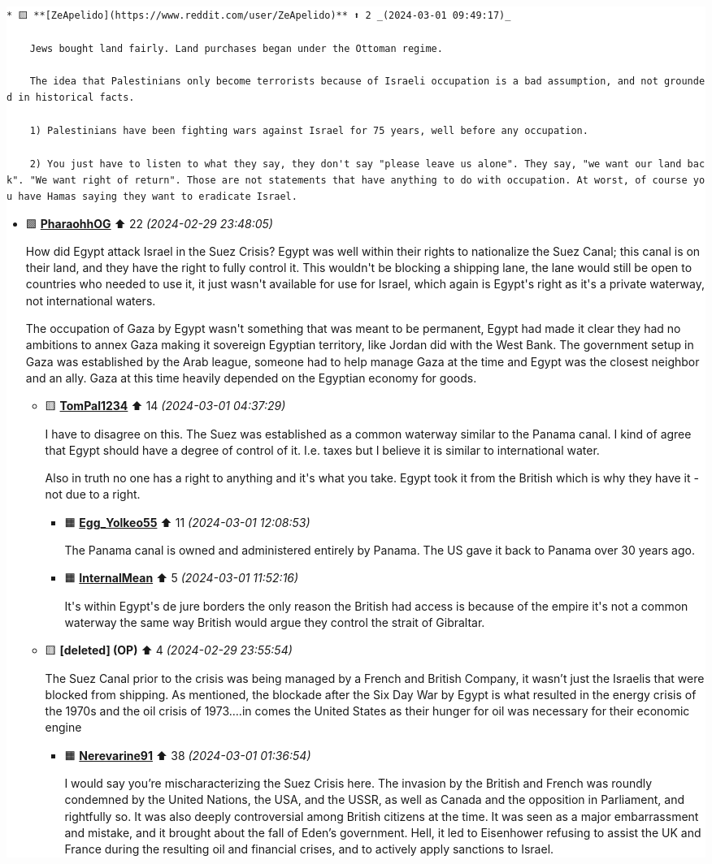 	* 🟨 **[ZeApelido](https://www.reddit.com/user/ZeApelido)** ⬆️ 2 _(2024-03-01 09:49:17)_

		Jews bought land fairly. Land purchases began under the Ottoman regime. 
		
		The idea that Palestinians only become terrorists because of Israeli occupation is a bad assumption, and not grounded in historical facts. 
		
		1) Palestinians have been fighting wars against Israel for 75 years, well before any occupation.
		
		2) You just have to listen to what they say, they don't say "please leave us alone". They say, "we want our land back". "We want right of return". Those are not statements that have anything to do with occupation. At worst, of course you have Hamas saying they want to eradicate Israel.

* 🟩 **[PharaohhOG](https://www.reddit.com/user/PharaohhOG)** ⬆️ 22 _(2024-02-29 23:48:05)_

	How did Egypt attack Israel in the Suez Crisis? Egypt was well within their rights to nationalize the Suez Canal; this canal is on their land, and they have the right to fully control it. This wouldn't be blocking a shipping lane, the lane would still be open to countries who needed to use it, it just wasn't available for use for Israel, which again is Egypt's right as it's a private waterway, not international waters. 

	The occupation of Gaza by Egypt wasn't something that was meant to be permanent, Egypt had made it clear they had no ambitions to annex Gaza making it sovereign Egyptian territory, like Jordan did with the West Bank. The government setup in Gaza was established by the Arab league, someone had to help manage Gaza at the time and Egypt was the closest neighbor and an ally. Gaza at this time heavily depended on the Egyptian economy for goods.

	* 🟨 **[TomPal1234](https://www.reddit.com/user/TomPal1234)** ⬆️ 14 _(2024-03-01 04:37:29)_

		I have to disagree on this. The Suez was established as a common waterway similar to the Panama canal. I kind of agree that Egypt should have a degree of control of it. I.e. taxes but I believe it is similar to international water.
		
		Also in truth no one has a right to anything and it's what you take. Egypt took it from the British which is why they have it -  not due to a right.

		* 🟧 **[Egg_Yolkeo55](https://www.reddit.com/user/Egg_Yolkeo55)** ⬆️ 11 _(2024-03-01 12:08:53)_

			The Panama canal is owned and administered entirely by Panama. The US gave it back to Panama over 30 years ago.

		* 🟧 **[InternalMean](https://www.reddit.com/user/InternalMean)** ⬆️ 5 _(2024-03-01 11:52:16)_

			It's within Egypt's de jure borders the only reason the British had access is because of the empire it's not a  common waterway the same way British would argue they control the strait of Gibraltar.

	* 🟨 **[deleted] (OP)** ⬆️ 4 _(2024-02-29 23:55:54)_

		The Suez Canal prior to the crisis was being managed by a French and British Company, it wasn’t just the Israelis that were blocked from shipping. As mentioned, the blockade after the Six Day War by Egypt is what resulted in the energy crisis of the 1970s and the oil crisis of 1973….in comes the United States as their hunger for oil was necessary for their economic engine

		* 🟧 **[Nerevarine91](https://www.reddit.com/user/Nerevarine91)** ⬆️ 38 _(2024-03-01 01:36:54)_

			I would say you’re mischaracterizing the Suez Crisis here. The invasion by the British and French was roundly condemned by the United Nations, the USA, and the USSR, as well as Canada and the opposition in Parliament, and rightfully so. It was also deeply controversial among British citizens at the time. It was seen as a major embarrassment and mistake, and it brought about the fall of Eden’s government. Hell, it led to Eisenhower refusing to assist the UK and France during the resulting oil and financial crises, and to actively apply sanctions to Israel.
